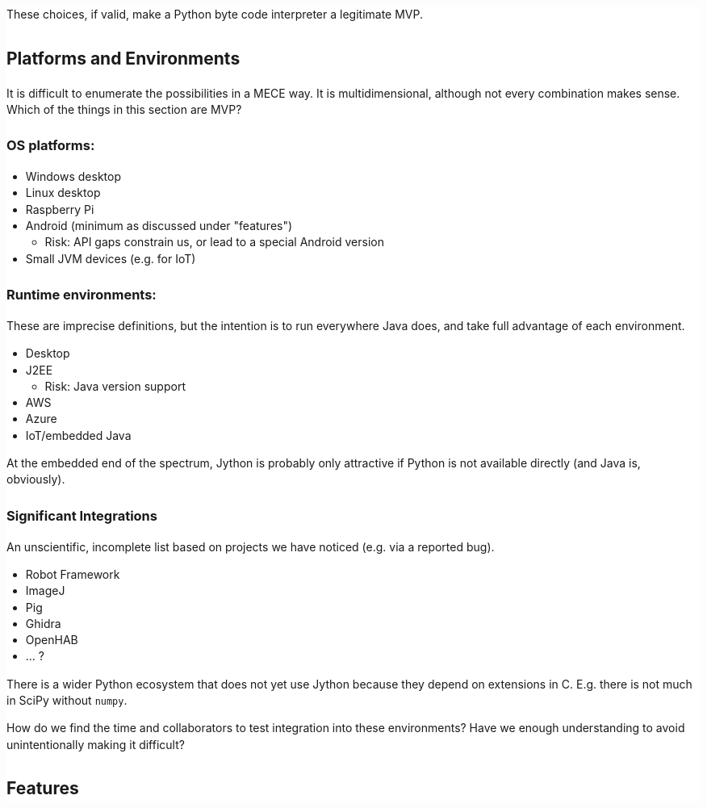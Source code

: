 These choices, if valid,
make a Python byte code interpreter a legitimate MVP.


## Platforms and Environments

It is difficult to enumerate the possibilities in a MECE way.
It is multidimensional, although not every combination makes sense.
Which of the things in this section are MVP?

### OS platforms:

* Windows desktop
* Linux desktop
* Raspberry Pi
* Android (minimum as discussed under "features")
  * Risk: API gaps constrain us, or lead to a special Android version
* Small JVM devices (e.g. for IoT)

### Runtime environments:

These are imprecise definitions, but the intention is to run everywhere
Java does, and take full advantage of each environment.

* Desktop
* J2EE
  * Risk: Java version support
* AWS
* Azure
* IoT/embedded Java

At the embedded end of the spectrum, Jython is probably only attractive if
Python is not available directly (and Java is, obviously).

### Significant Integrations

An unscientific, incomplete list based on projects we have noticed
(e.g. via a reported bug).

* Robot Framework
* ImageJ
* Pig
* Ghidra
* OpenHAB
* ... ?

There is a wider Python ecosystem that does not yet use Jython because they
depend on extensions in C. E.g. there is not much in SciPy without `numpy`.

How do we find the time and collaborators
to test integration into these environments?
Have we enough understanding to avoid unintentionally making it difficult?


## Features
